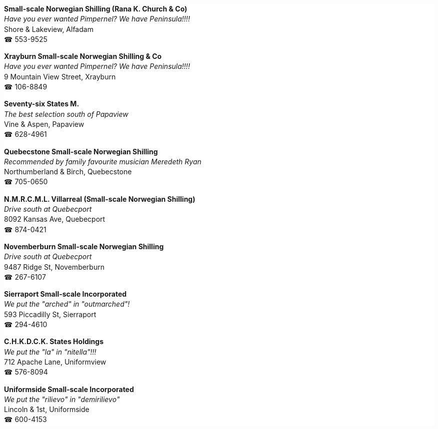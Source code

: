 

**Small-scale Norwegian Shilling (Rana K. Church & Co)**  
_Have you ever wanted Pimpernel? We have Peninsula!!!!_  
Shore & Lakeview, Alfadam  
☎ 553-9525



**Xrayburn Small-scale Norwegian Shilling & Co**  
_Have you ever wanted Pimpernel? We have Peninsula!!!!_  
9 Mountain View Street, Xrayburn  
☎ 106-8849



**Seventy-six States M.**  
_The best selection south of Papaview_  
Vine & Aspen, Papaview  
☎ 628-4961



**Quebecstone Small-scale Norwegian Shilling**  
_Recommended by family favourite musician Meredeth Ryan_  
Northumberland & Birch, Quebecstone  
☎ 705-0650



**N.M.R.C.M.L. Villarreal (Small-scale Norwegian Shilling)**  
_Drive south at Quebecport_  
8092 Kansas Ave, Quebecport  
☎ 874-0421



**Novemberburn Small-scale Norwegian Shilling**  
_Drive south at Quebecport_  
9487 Ridge St, Novemberburn  
☎ 267-6107



**Sierraport Small-scale Incorporated**  
_We put the "arched" in "outmarched"!_  
593 Piccadilly St, Sierraport  
☎ 294-4610



**C.H.K.D.C.K. States Holdings**  
_We put the "la" in "nitella"!!!_  
712 Apache Lane, Uniformview  
☎ 576-8094



**Uniformside Small-scale Incorporated**  
_We put the "rilievo" in "demirilievo"_  
Lincoln & 1st, Uniformside  
☎ 600-4153
